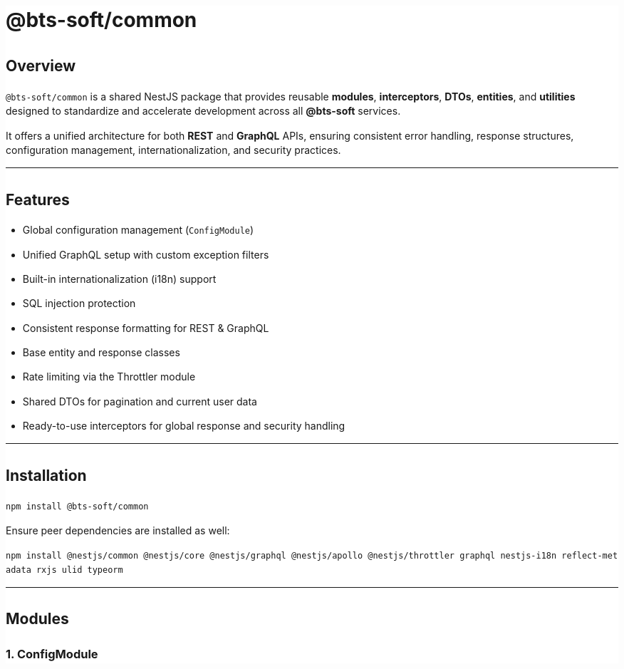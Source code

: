 
# @bts-soft/common

## Overview

`@bts-soft/common` is a shared NestJS package that provides reusable **modules**, **interceptors**, **DTOs**, **entities**, and **utilities** designed to standardize and accelerate development across all **@bts-soft** services.

It offers a unified architecture for both **REST** and **GraphQL** APIs, ensuring consistent error handling, response structures, configuration management, internationalization, and security practices.

---

## Features

- Global configuration management (`ConfigModule`)
    
- Unified GraphQL setup with custom exception filters
    
- Built-in internationalization (i18n) support
    
- SQL injection protection
    
- Consistent response formatting for REST & GraphQL
    
- Base entity and response classes
    
- Rate limiting via the Throttler module
    
- Shared DTOs for pagination and current user data
    
- Ready-to-use interceptors for global response and security handling
    

---

## Installation

```bash
npm install @bts-soft/common
```

Ensure peer dependencies are installed as well:

```bash
npm install @nestjs/common @nestjs/core @nestjs/graphql @nestjs/apollo @nestjs/throttler graphql nestjs-i18n reflect-metadata rxjs ulid typeorm
```

---

## Modules

### 1. ConfigModule
